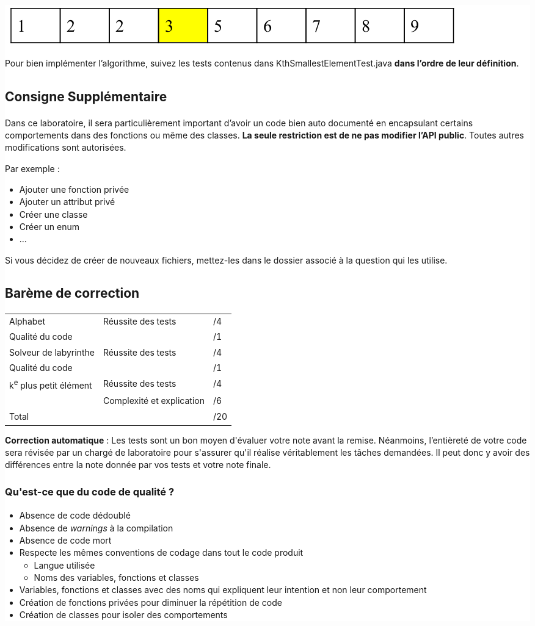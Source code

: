 ![](resources/tableau.png)

Pour bien implémenter l’algorithme, suivez les tests contenus dans
KthSmallestElementTest.java **dans l’ordre de leur définition**.

Consigne Supplémentaire
--------------------

Dans ce laboratoire, il sera particulièrement important d’avoir un code bien auto documenté en encapsulant certains comportements dans des fonctions ou même des classes. 
**La seule restriction est de ne pas modifier l’API public**. Toutes autres modifications sont autorisées.

Par exemple :
* Ajouter une fonction privée
* Ajouter un attribut privé
* Créer une classe
* Créer un enum
* ...

Si vous décidez de créer de nouveaux fichiers, mettez-les dans le dossier associé à la question qui les utilise.

Barème de correction
--------------------

||||
|---------------------------------|---------------------------|-----|
| Alphabet                        | Réussite des tests        | /4  |
| Qualité du code                 |                           | /1  |
| Solveur de labyrinthe           | Réussite des tests        | /4  |
| Qualité du code                 |                           | /1  |
| k<sup>e</sup> plus petit élément| Réussite des tests        | /4  |
|                                 | Complexité et explication | /6  |
| Total           |                                           | /20 |

**Correction automatique** : Les tests sont un bon moyen d'évaluer votre note avant la remise. Néanmoins, l’entièreté 
de votre code sera révisée par un chargé de laboratoire pour s'assurer qu'il réalise véritablement les tâches demandées.
Il peut donc y avoir des différences entre la note donnée par vos tests et votre note finale.

### Qu'est-ce que du code de qualité ?
* Absence de code dédoublé
* Absence de *warnings* à la compilation
* Absence de code mort
* Respecte les mêmes conventions de codage dans tout le code produit
  * Langue utilisée
  * Noms des variables, fonctions et classes
* Variables, fonctions et classes avec des noms qui expliquent leur intention et non leur comportement
* Création de fonctions privées pour diminuer la répétition de code
* Création de classes pour isoler des comportements
